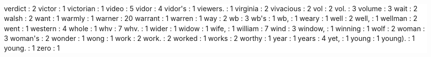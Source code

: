 verdict : 2
victor : 1
victorian : 1
video : 5
vidor : 4
vidor's : 1
viewers. : 1
virginia : 2
vivacious : 2
vol : 2
vol. : 3
volume : 3
wait : 2
walsh : 2
want : 1
warmly : 1
warner : 20
warrant : 1
warren : 1
way : 2
wb : 3
wb's : 1
wb, : 1
weary : 1
well : 2
well, : 1
wellman : 2
went : 1
western : 4
whole : 1
whv : 7
whv. : 1
wider : 1
widow : 1
wife, : 1
william : 7
wind : 3
window, : 1
winning : 1
wolf : 2
woman : 3
woman's : 2
wonder : 1
wong : 1
work : 2
work. : 2
worked : 1
works : 2
worthy : 1
year : 1
years : 4
yet, : 1
young : 1
young). : 1
young. : 1
zero : 1
